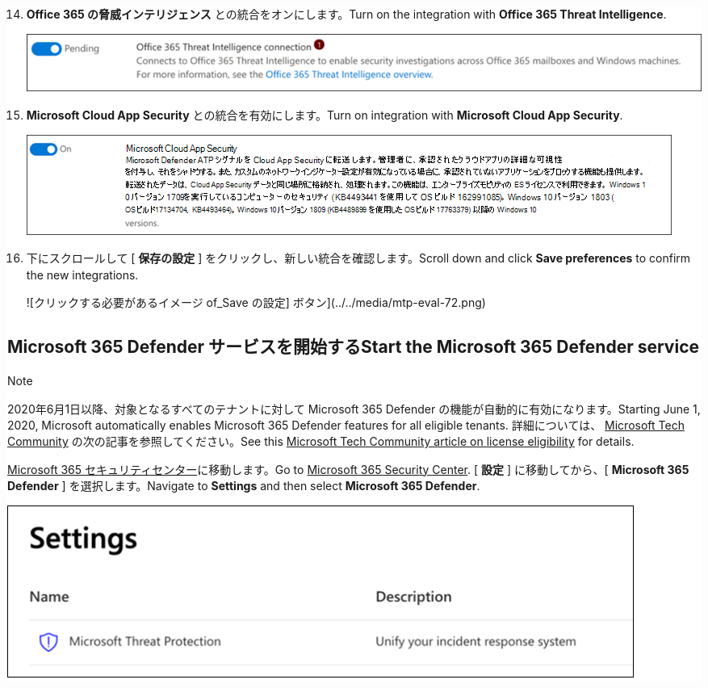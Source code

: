 14. <span data-ttu-id="d26f1-246">**Office 365 の脅威インテリジェンス** との統合をオンにします。</span><span class="sxs-lookup"><span data-stu-id="d26f1-246">Turn on the integration with **Office 365 Threat Intelligence**.</span></span>

    ![イメージ of_Microsoft Defender セキュリティセンターの高度な機能である Office 365 脅威インテリジェンスのオプショントグルをオンにする必要がある](../../media/mtp-eval-70.png)

15. <span data-ttu-id="d26f1-248">**Microsoft Cloud App Security** との統合を有効にします。</span><span class="sxs-lookup"><span data-stu-id="d26f1-248">Turn on integration with **Microsoft Cloud App Security**.</span></span>

    ![イメージ of_Microsoft Defender セキュリティセンターの高度な機能、Microsoft Cloud App Security オプショントグルをオンにする必要がある](../../media/mtp-eval-71.png)

16. <span data-ttu-id="d26f1-250">下にスクロールして [ **保存の設定** ] をクリックし、新しい統合を確認します。</span><span class="sxs-lookup"><span data-stu-id="d26f1-250">Scroll down and click **Save preferences** to confirm the new integrations.</span></span>

    ![クリックする必要があるイメージ of_Save の設定] ボタン](../../media/mtp-eval-72.png)

## <a name="start-the-microsoft-365-defender-service"></a><span data-ttu-id="d26f1-252">Microsoft 365 Defender サービスを開始する</span><span class="sxs-lookup"><span data-stu-id="d26f1-252">Start the Microsoft 365 Defender service</span></span>

>[!NOTE]
><span data-ttu-id="d26f1-253">2020年6月1日以降、対象となるすべてのテナントに対して Microsoft 365 Defender の機能が自動的に有効になります。</span><span class="sxs-lookup"><span data-stu-id="d26f1-253">Starting June 1, 2020, Microsoft automatically enables Microsoft 365 Defender features for all eligible tenants.</span></span> <span data-ttu-id="d26f1-254">詳細については、 [Microsoft Tech Community](https://techcommunity.microsoft.com/t5/security-privacy-and-compliance/microsoft-threat-protection-will-automatically-turn-on-for/ba-p/1345426) の次の記事を参照してください。</span><span class="sxs-lookup"><span data-stu-id="d26f1-254">See this [Microsoft Tech Community article on license eligibility](https://techcommunity.microsoft.com/t5/security-privacy-and-compliance/microsoft-threat-protection-will-automatically-turn-on-for/ba-p/1345426) for details.</span></span> 


<span data-ttu-id="d26f1-255">[Microsoft 365 セキュリティセンター](https://security.microsoft.com/homepage)に移動します。</span><span class="sxs-lookup"><span data-stu-id="d26f1-255">Go to [Microsoft 365 Security Center](https://security.microsoft.com/homepage).</span></span> <span data-ttu-id="d26f1-256">[ **設定** ] に移動してから、[ **Microsoft 365 Defender** ] を選択します。</span><span class="sxs-lookup"><span data-stu-id="d26f1-256">Navigate to **Settings** and then select **Microsoft 365 Defender**.</span></span>

![<span data-ttu-id="d26f1-257">Image of_Microsoft 365 Defender option のスクリーンショット (Microsoft 365 セキュリティセンターの設定ページ)</span><span class="sxs-lookup"><span data-stu-id="d26f1-257">Image of_Microsoft 365 Defender option screenshot from the Microsoft 365 Security Center Settings page</span></span> ](../../media/mtp-eval-72b.png) <br>
